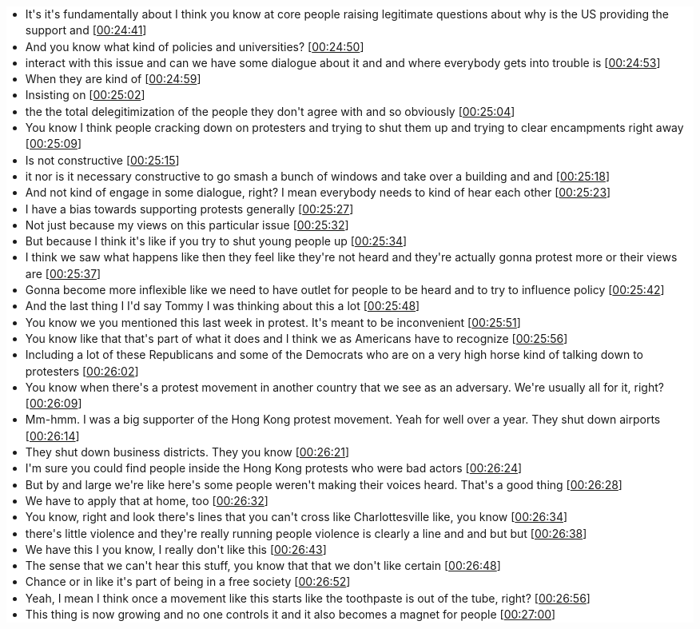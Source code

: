 *  It's it's fundamentally about I think you know at core people raising legitimate questions about why is the US providing the support and [[00:24:41](https://www.youtube.com/watch?v=BMoL8bK2l0E&t=1481.4s)]
*  And you know what kind of policies and universities? [[00:24:50](https://www.youtube.com/watch?v=BMoL8bK2l0E&t=1490.28s)]
*  interact with this issue and can we have some dialogue about it and and where everybody gets into trouble is [[00:24:53](https://www.youtube.com/watch?v=BMoL8bK2l0E&t=1493.48s)]
*  When they are kind of [[00:24:59](https://www.youtube.com/watch?v=BMoL8bK2l0E&t=1499.48s)]
*  Insisting on [[00:25:02](https://www.youtube.com/watch?v=BMoL8bK2l0E&t=1502.68s)]
*  the the total delegitimization of the people they don't agree with and so obviously [[00:25:04](https://www.youtube.com/watch?v=BMoL8bK2l0E&t=1504.44s)]
*  You know I think people cracking down on protesters and trying to shut them up and trying to clear encampments right away [[00:25:09](https://www.youtube.com/watch?v=BMoL8bK2l0E&t=1509.44s)]
*  Is not constructive [[00:25:15](https://www.youtube.com/watch?v=BMoL8bK2l0E&t=1515.6000000000001s)]
*  it nor is it necessary constructive to go smash a bunch of windows and take over a building and and [[00:25:18](https://www.youtube.com/watch?v=BMoL8bK2l0E&t=1518.08s)]
*  And not kind of engage in some dialogue, right? I mean everybody needs to kind of hear each other [[00:25:23](https://www.youtube.com/watch?v=BMoL8bK2l0E&t=1523.28s)]
*  I have a bias towards supporting protests generally [[00:25:27](https://www.youtube.com/watch?v=BMoL8bK2l0E&t=1527.76s)]
*  Not just because my views on this particular issue [[00:25:32](https://www.youtube.com/watch?v=BMoL8bK2l0E&t=1532.6s)]
*  But because I think it's like if you try to shut young people up [[00:25:34](https://www.youtube.com/watch?v=BMoL8bK2l0E&t=1534.4s)]
*  I think we saw what happens like then they feel like they're not heard and they're actually gonna protest more or their views are [[00:25:37](https://www.youtube.com/watch?v=BMoL8bK2l0E&t=1537.8s)]
*  Gonna become more inflexible like we need to have outlet for people to be heard and to try to influence policy [[00:25:42](https://www.youtube.com/watch?v=BMoL8bK2l0E&t=1542.4s)]
*  And the last thing I I'd say Tommy I was thinking about this a lot [[00:25:48](https://www.youtube.com/watch?v=BMoL8bK2l0E&t=1548.96s)]
*  You know we you mentioned this last week in protest. It's meant to be inconvenient [[00:25:51](https://www.youtube.com/watch?v=BMoL8bK2l0E&t=1551.8s)]
*  You know like that that's part of what it does and I think we as Americans have to recognize [[00:25:56](https://www.youtube.com/watch?v=BMoL8bK2l0E&t=1556.76s)]
*  Including a lot of these Republicans and some of the Democrats who are on a very high horse kind of talking down to protesters [[00:26:02](https://www.youtube.com/watch?v=BMoL8bK2l0E&t=1562.28s)]
*  You know when there's a protest movement in another country that we see as an adversary. We're usually all for it, right? [[00:26:09](https://www.youtube.com/watch?v=BMoL8bK2l0E&t=1569.04s)]
*  Mm-hmm. I was a big supporter of the Hong Kong protest movement. Yeah for well over a year. They shut down airports [[00:26:14](https://www.youtube.com/watch?v=BMoL8bK2l0E&t=1574.56s)]
*  They shut down business districts. They you know [[00:26:21](https://www.youtube.com/watch?v=BMoL8bK2l0E&t=1581.4s)]
*  I'm sure you could find people inside the Hong Kong protests who were bad actors [[00:26:24](https://www.youtube.com/watch?v=BMoL8bK2l0E&t=1584.28s)]
*  But by and large we're like here's some people weren't making their voices heard. That's a good thing [[00:26:28](https://www.youtube.com/watch?v=BMoL8bK2l0E&t=1588.52s)]
*  We have to apply that at home, too [[00:26:32](https://www.youtube.com/watch?v=BMoL8bK2l0E&t=1592.64s)]
*  You know, right and look there's lines that you can't cross like Charlottesville like, you know [[00:26:34](https://www.youtube.com/watch?v=BMoL8bK2l0E&t=1594.24s)]
*  there's little violence and they're really running people violence is clearly a line and and but but [[00:26:38](https://www.youtube.com/watch?v=BMoL8bK2l0E&t=1598.4s)]
*  We have this I you know, I really don't like this [[00:26:43](https://www.youtube.com/watch?v=BMoL8bK2l0E&t=1603.8400000000001s)]
*  The sense that we can't hear this stuff, you know that that we don't like certain [[00:26:48](https://www.youtube.com/watch?v=BMoL8bK2l0E&t=1608.24s)]
*  Chance or in like it's part of being in a free society [[00:26:52](https://www.youtube.com/watch?v=BMoL8bK2l0E&t=1612.84s)]
*  Yeah, I mean I think once a movement like this starts like the toothpaste is out of the tube, right? [[00:26:56](https://www.youtube.com/watch?v=BMoL8bK2l0E&t=1616.64s)]
*  This thing is now growing and no one controls it and it also becomes a magnet for people [[00:27:00](https://www.youtube.com/watch?v=BMoL8bK2l0E&t=1620.84s)]